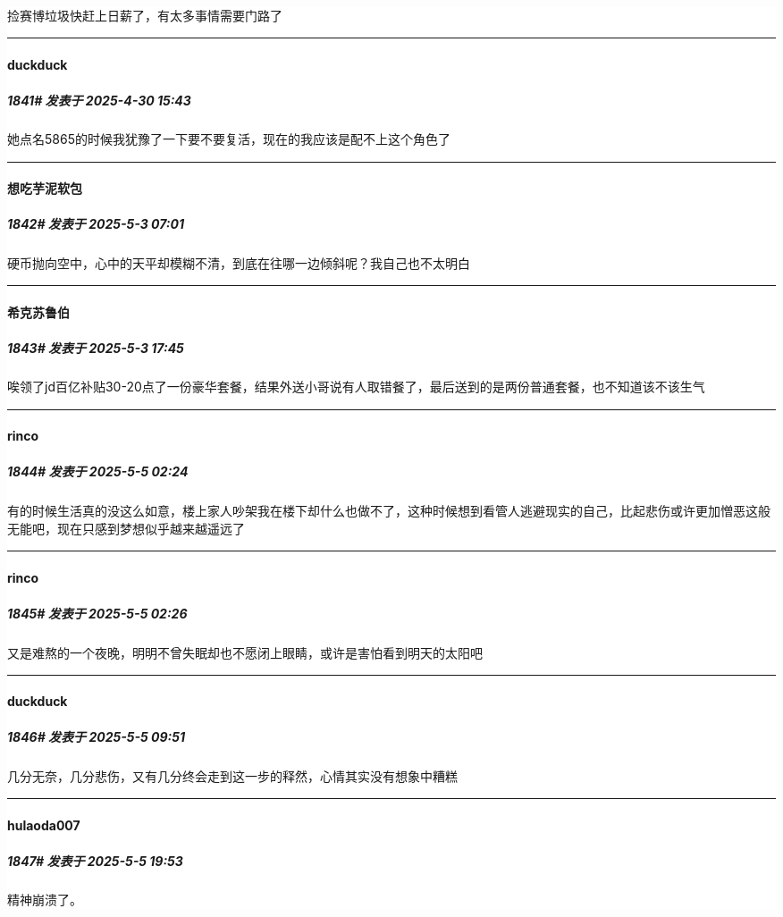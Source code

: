 捡赛博垃圾快赶上日薪了，有太多事情需要门路了


*****

####  duckduck  
##### 1841#       发表于 2025-4-30 15:43

她点名5865的时候我犹豫了一下要不要复活，现在的我应该是配不上这个角色了


*****

####  想吃芋泥软包  
##### 1842#       发表于 2025-5-3 07:01

硬币抛向空中，心中的天平却模糊不清，到底在往哪一边倾斜呢？我自己也不太明白


*****

####  希克苏鲁伯  
##### 1843#       发表于 2025-5-3 17:45

唉领了jd百亿补贴30-20点了一份豪华套餐，结果外送小哥说有人取错餐了，最后送到的是两份普通套餐，也不知道该不该生气


*****

####  rinco  
##### 1844#       发表于 2025-5-5 02:24

有的时候生活真的没这么如意，楼上家人吵架我在楼下却什么也做不了，这种时候想到看管人逃避现实的自己，比起悲伤或许更加憎恶这般无能吧，现在只感到梦想似乎越来越遥远了

*****

####  rinco  
##### 1845#       发表于 2025-5-5 02:26

又是难熬的一个夜晚，明明不曾失眠却也不愿闭上眼睛，或许是害怕看到明天的太阳吧


*****

####  duckduck  
##### 1846#       发表于 2025-5-5 09:51

几分无奈，几分悲伤，又有几分终会走到这一步的释然，心情其实没有想象中糟糕


*****

####  hulaoda007  
##### 1847#       发表于 2025-5-5 19:53

精神崩溃了。
